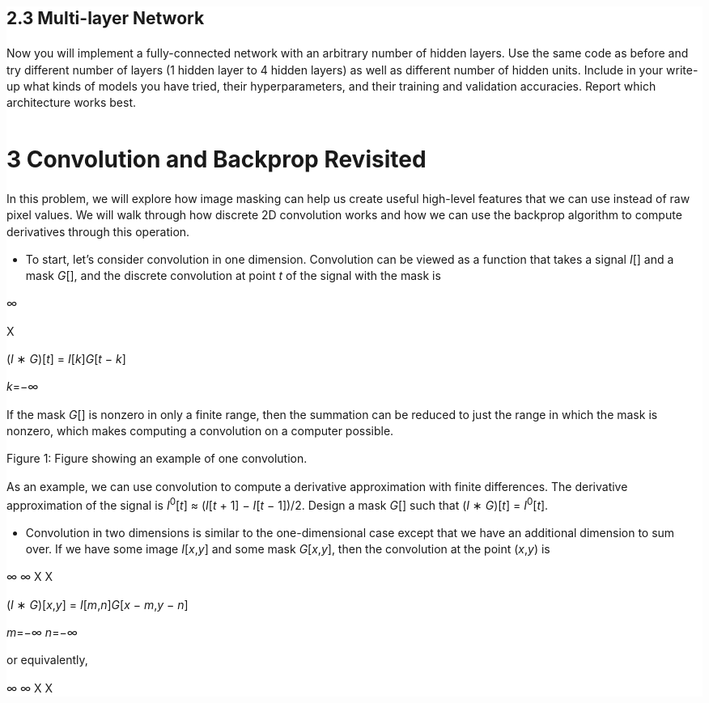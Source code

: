<h2>2.3          Multi-layer Network</h2>

Now you will implement a fully-connected network with an arbitrary number of hidden layers. Use the same code as before and try different number of layers (1 hidden layer to 4 hidden layers) as well as different number of hidden units. Include in your write-up what kinds of models you have tried, their hyperparameters, and their training and validation accuracies. Report which architecture works best.

<h1>3          Convolution and Backprop Revisited</h1>

In this problem, we will explore how image masking can help us create useful high-level features that we can use instead of raw pixel values. We will walk through how discrete 2D convolution works and how we can use the backprop algorithm to compute derivatives through this operation.

<ul>

 <li>To start, let’s consider convolution in one dimension. Convolution can be viewed as a function that takes a signal <em>I</em>[] and a mask <em>G</em>[], and the discrete convolution at point <em>t </em>of the signal with the mask is</li>

</ul>

∞

X

(<em>I </em>∗ <em>G</em>)[<em>t</em>] =             <em>I</em>[<em>k</em>]<em>G</em>[<em>t </em>− <em>k</em>]

<em>k</em>=−∞

If the mask <em>G</em>[] is nonzero in only a finite range, then the summation can be reduced to just the range in which the mask is nonzero, which makes computing a convolution on a computer possible.

Figure 1: Figure showing an example of one convolution.

As an example, we can use convolution to compute a derivative approximation with finite differences. The derivative approximation of the signal is <em>I</em><sup>0</sup>[<em>t</em>] ≈ (<em>I</em>[<em>t </em>+ 1] − <em>I</em>[<em>t </em>− 1])/2. Design a mask <em>G</em>[] such that (<em>I </em>∗ <em>G</em>)[<em>t</em>] = <em>I</em><sup>0</sup>[<em>t</em>].

<ul>

 <li>Convolution in two dimensions is similar to the one-dimensional case except that we have an additional dimension to sum over. If we have some image <em>I</em>[<em>x</em>,<em>y</em>] and some mask <em>G</em>[<em>x</em>,<em>y</em>], then the convolution at the point (<em>x</em>,<em>y</em>) is</li>

</ul>

∞               ∞ X X

(<em>I </em>∗ <em>G</em>)[<em>x</em>,<em>y</em>] =                          <em>I</em>[<em>m</em>,<em>n</em>]<em>G</em>[<em>x </em>− <em>m</em>,<em>y </em>− <em>n</em>]

<em>m</em>=−∞ <em>n</em>=−∞

or equivalently,

∞               ∞ X X
